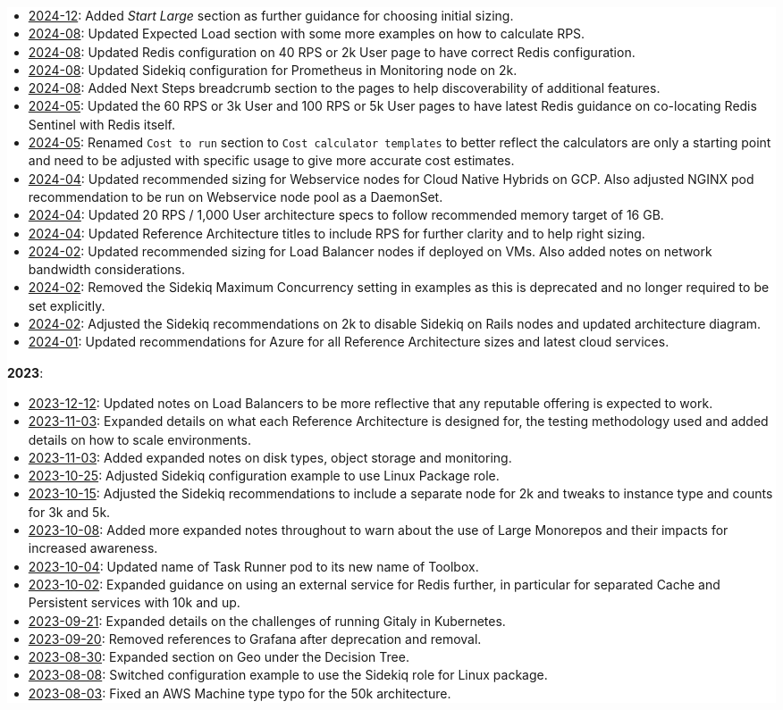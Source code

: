 - [2024-12](https://gitlab.com/gitlab-org/gitlab/-/merge_requests/175854): Added _Start Large_ section as further guidance for choosing initial sizing.
- [2024-08](https://gitlab.com/gitlab-org/gitlab/-/merge_requests/164181): Updated Expected Load section with some more examples on how to calculate RPS.
- [2024-08](https://gitlab.com/gitlab-org/gitlab/-/merge_requests/163478): Updated Redis configuration on 40 RPS or 2k User page to have correct Redis configuration.
- [2024-08](https://gitlab.com/gitlab-org/gitlab/-/merge_requests/163506): Updated Sidekiq configuration for Prometheus in Monitoring node on 2k.
- [2024-08](https://gitlab.com/gitlab-org/gitlab/-/merge_requests/162144): Added Next Steps breadcrumb section to the pages to help discoverability of additional features.
- [2024-05](https://gitlab.com/gitlab-org/gitlab/-/merge_requests/153716): Updated the 60 RPS or 3k User and 100 RPS or 5k User pages to have latest Redis guidance on co-locating Redis Sentinel with Redis itself.
- [2024-05](https://gitlab.com/gitlab-org/gitlab/-/merge_requests/153579): Renamed `Cost to run` section to `Cost calculator templates` to better reflect the calculators are only a starting point and need to be adjusted with specific usage to give more accurate cost estimates.
- [2024-04](https://gitlab.com/gitlab-org/gitlab/-/merge_requests/149878): Updated recommended sizing for Webservice nodes for Cloud Native Hybrids on GCP. Also adjusted NGINX pod recommendation to be run on Webservice node pool as a DaemonSet.
- [2024-04](https://gitlab.com/gitlab-org/gitlab/-/merge_requests/149528): Updated 20 RPS / 1,000 User architecture specs to follow recommended memory target of 16 GB.
- [2024-04](https://gitlab.com/gitlab-org/gitlab/-/merge_requests/148313): Updated Reference Architecture titles to include RPS for further clarity and to help right sizing.
- [2024-02](https://gitlab.com/gitlab-org/gitlab/-/merge_requests/145436): Updated recommended sizing for Load Balancer nodes if deployed on VMs. Also added notes on network bandwidth considerations.
- [2024-02](https://gitlab.com/gitlab-org/gitlab/-/merge_requests/143539): Removed the Sidekiq Maximum Concurrency setting in examples as this is deprecated and no longer required to be set explicitly.
- [2024-02](https://gitlab.com/gitlab-org/gitlab/-/merge_requests/143539): Adjusted the Sidekiq recommendations on 2k to disable Sidekiq on Rails nodes and updated architecture diagram.
- [2024-01](https://gitlab.com/gitlab-org/gitlab/-/merge_requests/140465): Updated recommendations for Azure for all Reference Architecture sizes and latest cloud services.

**2023**:

- [2023-12-12](https://gitlab.com/gitlab-org/gitlab/-/merge_requests/139557): Updated notes on Load Balancers to be more reflective that any reputable offering is expected to work.
- [2023-11-03](https://gitlab.com/gitlab-org/gitlab/-/merge_requests/133457): Expanded details on what each Reference Architecture is designed for, the testing methodology used and added details on how to scale environments.
- [2023-11-03](https://gitlab.com/gitlab-org/gitlab/-/merge_requests/134632): Added expanded notes on disk types, object storage and monitoring.
- [2023-10-25](https://gitlab.com/gitlab-org/gitlab/-/merge_requests/134518): Adjusted Sidekiq configuration example to use Linux Package role.
- [2023-10-15](https://gitlab.com/gitlab-org/gitlab/-/merge_requests/133835): Adjusted the Sidekiq recommendations to include a separate node for 2k and tweaks to instance type and counts for 3k and 5k.
- [2023-10-08](https://gitlab.com/gitlab-org/gitlab/-/merge_requests/132270): Added more expanded notes throughout to warn about the use of Large Monorepos and their impacts for increased awareness.
- [2023-10-04](https://gitlab.com/gitlab-org/gitlab/-/merge_requests/133258): Updated name of Task Runner pod to its new name of Toolbox.
- [2023-10-02](https://gitlab.com/gitlab-org/gitlab/-/merge_requests/132961): Expanded guidance on using an external service for Redis further, in particular for separated Cache and Persistent services with 10k and up.
- [2023-09-21](https://gitlab.com/gitlab-org/gitlab/-/merge_requests/132289): Expanded details on the challenges of running Gitaly in Kubernetes.
- [2023-09-20](https://gitlab.com/gitlab-org/gitlab/-/merge_requests/132275): Removed references to Grafana after deprecation and removal.
- [2023-08-30](https://gitlab.com/gitlab-org/gitlab/-/merge_requests/130470): Expanded section on Geo under the Decision Tree.
- [2023-08-08](https://gitlab.com/gitlab-org/gitlab/-/merge_requests/128529): Switched configuration example to use the Sidekiq role for Linux package.
- [2023-08-03](https://gitlab.com/gitlab-org/gitlab/-/merge_requests/128374): Fixed an AWS Machine type typo for the 50k architecture.